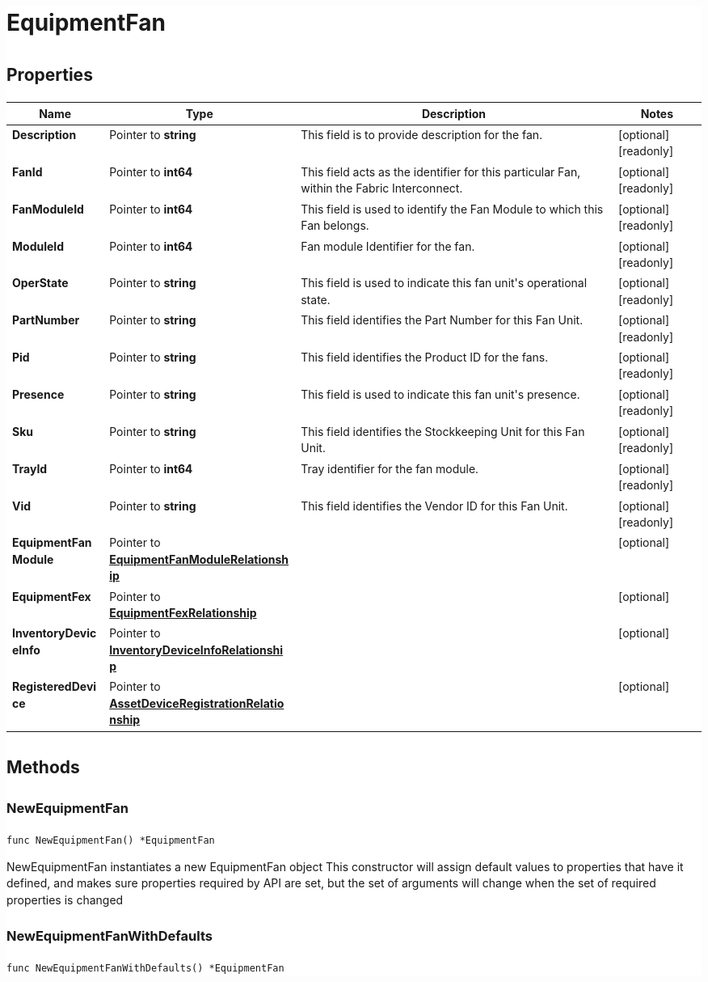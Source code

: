# EquipmentFan

## Properties

Name | Type | Description | Notes
------------ | ------------- | ------------- | -------------
**Description** | Pointer to **string** | This field is to provide description for the fan. | [optional] [readonly] 
**FanId** | Pointer to **int64** | This field acts as the identifier for this particular Fan, within the Fabric Interconnect. | [optional] [readonly] 
**FanModuleId** | Pointer to **int64** | This field is used to identify the Fan Module to which this Fan belongs. | [optional] [readonly] 
**ModuleId** | Pointer to **int64** | Fan module Identifier for the fan. | [optional] [readonly] 
**OperState** | Pointer to **string** | This field is used to indicate this fan unit&#39;s operational state. | [optional] [readonly] 
**PartNumber** | Pointer to **string** | This field identifies the Part Number for this Fan Unit. | [optional] [readonly] 
**Pid** | Pointer to **string** | This field identifies the Product ID for the fans. | [optional] [readonly] 
**Presence** | Pointer to **string** | This field is used to indicate this fan unit&#39;s presence. | [optional] [readonly] 
**Sku** | Pointer to **string** | This field identifies the Stockkeeping Unit for this Fan Unit. | [optional] [readonly] 
**TrayId** | Pointer to **int64** | Tray identifier for the fan module. | [optional] [readonly] 
**Vid** | Pointer to **string** | This field identifies the Vendor ID for this Fan Unit. | [optional] [readonly] 
**EquipmentFanModule** | Pointer to [**EquipmentFanModuleRelationship**](equipment.FanModule.Relationship.md) |  | [optional] 
**EquipmentFex** | Pointer to [**EquipmentFexRelationship**](equipment.Fex.Relationship.md) |  | [optional] 
**InventoryDeviceInfo** | Pointer to [**InventoryDeviceInfoRelationship**](inventory.DeviceInfo.Relationship.md) |  | [optional] 
**RegisteredDevice** | Pointer to [**AssetDeviceRegistrationRelationship**](asset.DeviceRegistration.Relationship.md) |  | [optional] 

## Methods

### NewEquipmentFan

`func NewEquipmentFan() *EquipmentFan`

NewEquipmentFan instantiates a new EquipmentFan object
This constructor will assign default values to properties that have it defined,
and makes sure properties required by API are set, but the set of arguments
will change when the set of required properties is changed

### NewEquipmentFanWithDefaults

`func NewEquipmentFanWithDefaults() *EquipmentFan`
